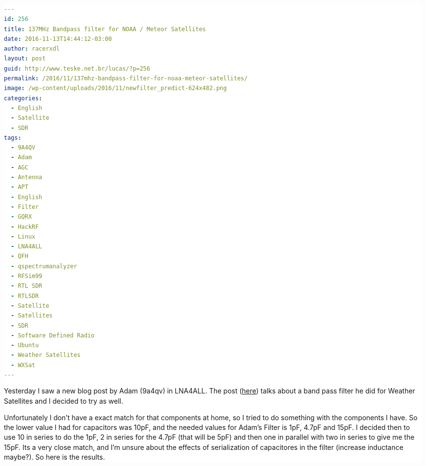 ```yaml
---
id: 256
title: 137MHz Bandpass filter for NOAA / Meteor Satellites
date: 2016-11-13T14:44:12-03:00
author: racerxdl
layout: post
guid: http://www.teske.net.br/lucas/?p=256
permalink: /2016/11/137mhz-bandpass-filter-for-noaa-meteor-satellites/
image: /wp-content/uploads/2016/11/newfilter_predict-624x482.png
categories:
  - English
  - Satellite
  - SDR
tags:
  - 9A4QV
  - Adam
  - AGC
  - Antenna
  - APT
  - English
  - Filter
  - GQRX
  - HackRF
  - Linux
  - LNA4ALL
  - QFH
  - qspectrumanalyzer
  - RFSim99
  - RTL SDR
  - RTLSDR
  - Satellite
  - Satellites
  - SDR
  - Software Defined Radio
  - Ubuntu
  - Weather Satellites
  - WXSat
---
```

Yesterday I saw a new blog post by Adam (9a4qv) in LNA4ALL. The post ([here](http://lna4all.blogspot.com.br/2015/11/diy-137-mhz-wx-sat-bp-filter.html)) talks about a band pass filter he did for Weather Satellites and I decided to try as well.

Unfortunately I don&#8217;t have a exact match for that components at home, so I tried to do something with the components I have. So the lower value I had for capacitors was 10pF, and the needed values for Adam&#8217;s Filter is 1pF, 4.7pF and 15pF. I decided then to use 10 in series to do the 1pF, 2 in series for the 4.7pF (that will be 5pF) and then one in parallel with two in series to give me the 15pF. Its a very close match, and I&#8217;m unsure about the effects of serialization of capacitores in the filter (increase inductance maybe?). So here is the results.

